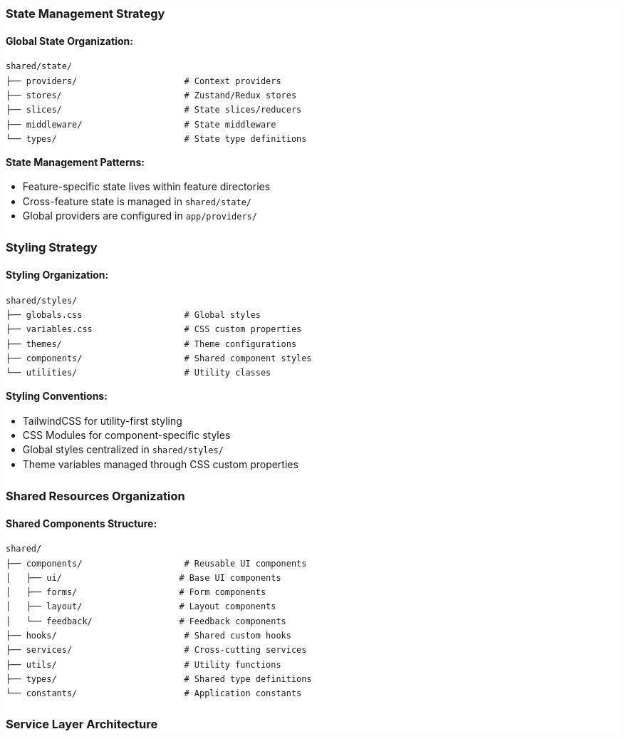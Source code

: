 ### State Management Strategy

**Global State Organization:**
```
shared/state/
├── providers/                     # Context providers
├── stores/                        # Zustand/Redux stores
├── slices/                        # State slices/reducers
├── middleware/                    # State middleware
└── types/                         # State type definitions
```

**State Management Patterns:**
- Feature-specific state lives within feature directories
- Cross-feature state is managed in `shared/state/`
- Global providers are configured in `app/providers/`

### Styling Strategy

**Styling Organization:**
```
shared/styles/
├── globals.css                    # Global styles
├── variables.css                  # CSS custom properties
├── themes/                        # Theme configurations
├── components/                    # Shared component styles
└── utilities/                     # Utility classes
```

**Styling Conventions:**
- TailwindCSS for utility-first styling
- CSS Modules for component-specific styles
- Global styles centralized in `shared/styles/`
- Theme variables managed through CSS custom properties

### Shared Resources Organization

**Shared Components Structure:**
```
shared/
├── components/                    # Reusable UI components
│   ├── ui/                       # Base UI components
│   ├── forms/                    # Form components
│   ├── layout/                   # Layout components
│   └── feedback/                 # Feedback components
├── hooks/                         # Shared custom hooks
├── services/                      # Cross-cutting services
├── utils/                         # Utility functions
├── types/                         # Shared type definitions
└── constants/                     # Application constants
```

### Service Layer Architecture
